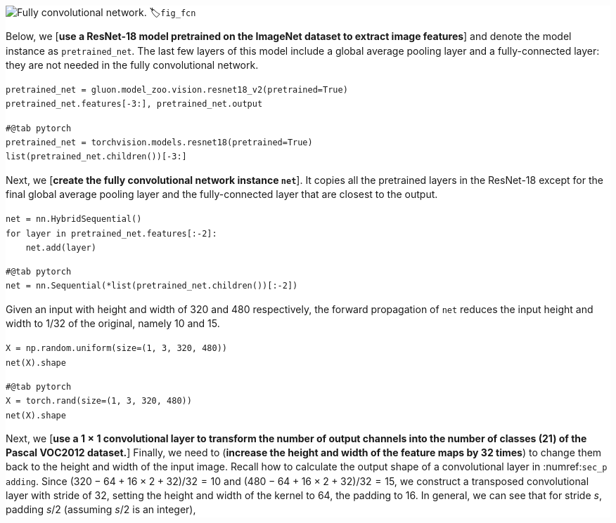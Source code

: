 

![Fully convolutional network.](fcn.svg)
:label:`fig_fcn`

Below, we [**use a ResNet-18 model pretrained on the ImageNet dataset to extract image features**]
and denote the model instance as `pretrained_net`.
The last few layers of this model
include a global average pooling layer
and a fully-connected layer:
they are not needed
in the fully convolutional network.

```{.python .input}
pretrained_net = gluon.model_zoo.vision.resnet18_v2(pretrained=True)
pretrained_net.features[-3:], pretrained_net.output
```

```{.python .input}
#@tab pytorch
pretrained_net = torchvision.models.resnet18(pretrained=True)
list(pretrained_net.children())[-3:]
```

Next, we [**create the fully convolutional network instance `net`**].
It copies all the pretrained layers in the ResNet-18
except for the final global average pooling layer
and the fully-connected layer that are closest
to the output.

```{.python .input}
net = nn.HybridSequential()
for layer in pretrained_net.features[:-2]:
    net.add(layer)
```

```{.python .input}
#@tab pytorch
net = nn.Sequential(*list(pretrained_net.children())[:-2])
```

Given an input with height and width of 320 and 480 respectively,
the forward propagation of `net`
reduces the input height and width to 1/32 of the original, namely 10 and 15.

```{.python .input}
X = np.random.uniform(size=(1, 3, 320, 480))
net(X).shape
```

```{.python .input}
#@tab pytorch
X = torch.rand(size=(1, 3, 320, 480))
net(X).shape
```

Next, we [**use a $1\times 1$ convolutional layer to transform the number of output channels into the number of classes (21) of the Pascal VOC2012 dataset.**]
Finally, we need to (**increase the height and width of the feature maps by 32 times**) to change them back to the height and width of the input image. 
Recall how to calculate 
the output shape of a convolutional layer in :numref:`sec_padding`. 
Since $(320-64+16\times2+32)/32=10$ and $(480-64+16\times2+32)/32=15$, we construct a transposed convolutional layer with stride of $32$, 
setting
the height and width of the kernel
to $64$, the padding to $16$.
In general,
we can see that
for stride $s$,
padding $s/2$ (assuming $s/2$ is an integer),